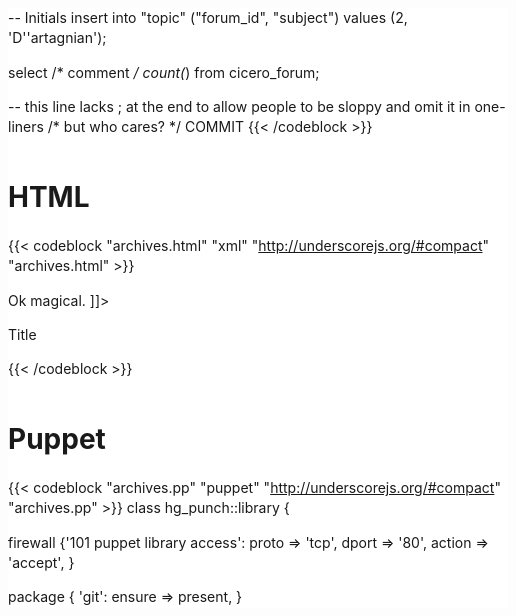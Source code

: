 -- Initials
insert into "topic" ("forum_id", "subject") values (2, 'D''artagnian');

select /* comment */ count(*) from cicero_forum;

-- this line lacks ; at the end to allow people to be sloppy and omit it in one-liners
/*
but who cares?
*/
COMMIT
{{< /codeblock >}}

# HTML

{{< codeblock "archives.html" "xml" "http://underscorejs.org/#compact" "archives.html" >}}
<?xml version="1.0"?>
<response value="ok" xml:lang="en">
  <text>Ok</text>
  <comment html_allowed="true"/>
  <ns1:description><![CDATA[
  CDATA is <not> magical.
  ]]></ns1:description>
  <a></a> <a/>
</response>


<!DOCTYPE html>
<title>Title</title>

<style>body {width: 500px;}</style>

<script type="application/javascript">
  function $init() {return true;}
</script>

<body>
  <p checked class="title" id='title'>Title</p>
  
</body>
{{< /codeblock >}}

# Puppet

{{< codeblock "archives.pp" "puppet" "http://underscorejs.org/#compact" "archives.pp" >}}
class hg_punch::library {

  firewall {'101 puppet library access':
    proto       => 'tcp',
    dport       => '80',
    action      => 'accept',
  }

  package { 'git':
    ensure => present,
  }

